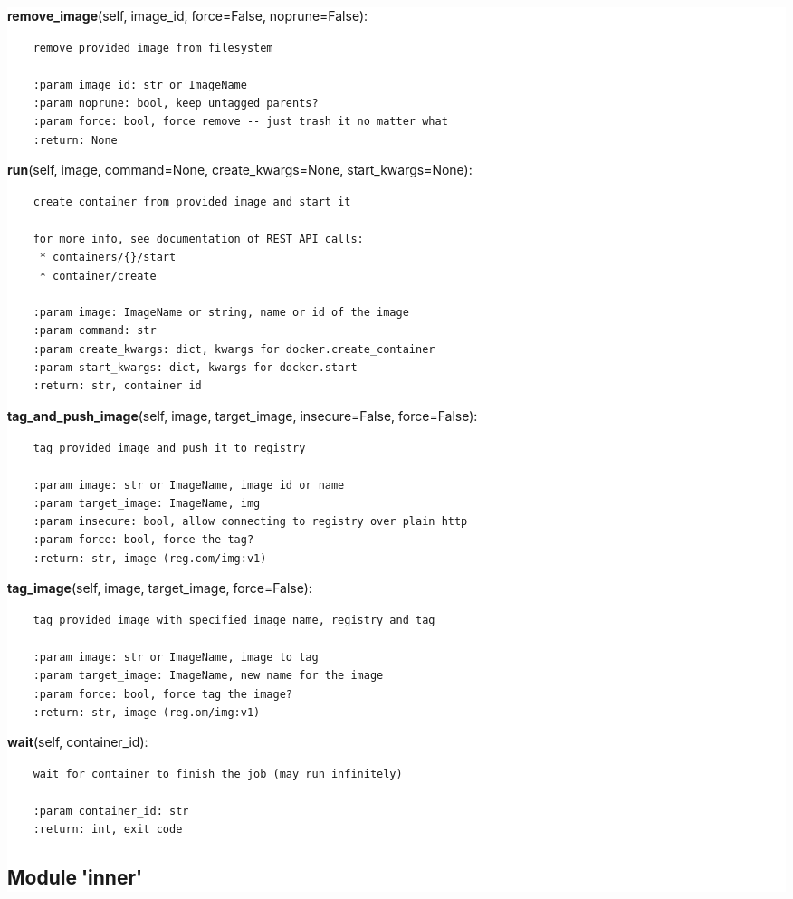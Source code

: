 **remove\_image**(self, image\_id, force=False, noprune=False):
```
    remove provided image from filesystem

    :param image_id: str or ImageName
    :param noprune: bool, keep untagged parents?
    :param force: bool, force remove -- just trash it no matter what
    :return: None
```

**run**(self, image, command=None, create\_kwargs=None, start\_kwargs=None):
```
    create container from provided image and start it

    for more info, see documentation of REST API calls:
     * containers/{}/start
     * container/create

    :param image: ImageName or string, name or id of the image
    :param command: str
    :param create_kwargs: dict, kwargs for docker.create_container
    :param start_kwargs: dict, kwargs for docker.start
    :return: str, container id
```

**tag\_and\_push\_image**(self, image, target\_image, insecure=False, force=False):
```
    tag provided image and push it to registry

    :param image: str or ImageName, image id or name
    :param target_image: ImageName, img
    :param insecure: bool, allow connecting to registry over plain http
    :param force: bool, force the tag?
    :return: str, image (reg.com/img:v1)
```

**tag\_image**(self, image, target\_image, force=False):
```
    tag provided image with specified image_name, registry and tag

    :param image: str or ImageName, image to tag
    :param target_image: ImageName, new name for the image
    :param force: bool, force tag the image?
    :return: str, image (reg.om/img:v1)
```

**wait**(self, container\_id):
```
    wait for container to finish the job (may run infinitely)

    :param container_id: str
    :return: int, exit code
```
## Module 'inner'
